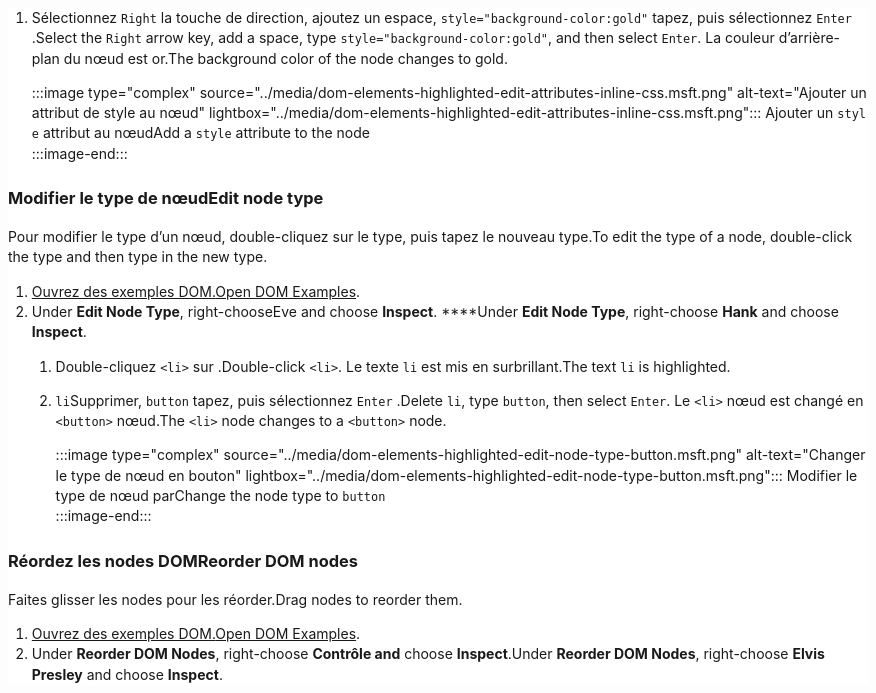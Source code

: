 1.  <span data-ttu-id="07d2f-196">Sélectionnez `Right` la touche de direction, ajoutez un espace, `style="background-color:gold"` tapez, puis sélectionnez `Enter` .</span><span class="sxs-lookup"><span data-stu-id="07d2f-196">Select the `Right` arrow key, add a space, type `style="background-color:gold"`, and then select `Enter`.</span></span>  <span data-ttu-id="07d2f-197">La couleur d’arrière-plan du nœud est or.</span><span class="sxs-lookup"><span data-stu-id="07d2f-197">The background color of the node changes to gold.</span></span>  
    
    :::image type="complex" source="../media/dom-elements-highlighted-edit-attributes-inline-css.msft.png" alt-text="Ajouter un attribut de style au nœud" lightbox="../media/dom-elements-highlighted-edit-attributes-inline-css.msft.png":::
       <span data-ttu-id="07d2f-199">Ajouter un `style` attribut au nœud</span><span class="sxs-lookup"><span data-stu-id="07d2f-199">Add a `style` attribute to the node</span></span>  
    :::image-end:::  
    
### <a name="edit-node-type"></a><span data-ttu-id="07d2f-200">Modifier le type de nœud</span><span class="sxs-lookup"><span data-stu-id="07d2f-200">Edit node type</span></span>  

<span data-ttu-id="07d2f-201">Pour modifier le type d’un nœud, double-cliquez sur le type, puis tapez le nouveau type.</span><span class="sxs-lookup"><span data-stu-id="07d2f-201">To edit the type of a node, double-click the type and then type in the new type.</span></span>  

1.  <span data-ttu-id="07d2f-202">[Ouvrez des exemples DOM.](#open-dom-examples)</span><span class="sxs-lookup"><span data-stu-id="07d2f-202">[Open DOM Examples](#open-dom-examples).</span></span>  
1.  <span data-ttu-id="07d2f-203">Under **Edit Node Type**, right-chooseEve and choose **Inspect**. \*\*\*\*</span><span class="sxs-lookup"><span data-stu-id="07d2f-203">Under **Edit Node Type**, right-choose **Hank** and choose **Inspect**.</span></span>  
    1.  <span data-ttu-id="07d2f-204">Double-cliquez `<li>` sur .</span><span class="sxs-lookup"><span data-stu-id="07d2f-204">Double-click `<li>`.</span></span>  <span data-ttu-id="07d2f-205">Le texte `li` est mis en surbrillant.</span><span class="sxs-lookup"><span data-stu-id="07d2f-205">The text `li` is highlighted.</span></span>  
    1.  <span data-ttu-id="07d2f-206">`li`Supprimer, `button` tapez, puis sélectionnez `Enter` .</span><span class="sxs-lookup"><span data-stu-id="07d2f-206">Delete `li`, type `button`, then select `Enter`.</span></span>  <span data-ttu-id="07d2f-207">Le `<li>` nœud est changé en `<button>` nœud.</span><span class="sxs-lookup"><span data-stu-id="07d2f-207">The `<li>` node changes to a `<button>` node.</span></span>  
        
        :::image type="complex" source="../media/dom-elements-highlighted-edit-node-type-button.msft.png" alt-text="Changer le type de nœud en bouton" lightbox="../media/dom-elements-highlighted-edit-node-type-button.msft.png":::
           <span data-ttu-id="07d2f-209">Modifier le type de nœud par</span><span class="sxs-lookup"><span data-stu-id="07d2f-209">Change the node type to</span></span> `button`  
        :::image-end:::  
        
### <a name="reorder-dom-nodes"></a><span data-ttu-id="07d2f-210">Réordez les nodes DOM</span><span class="sxs-lookup"><span data-stu-id="07d2f-210">Reorder DOM nodes</span></span>  

<span data-ttu-id="07d2f-211">Faites glisser les nodes pour les réorder.</span><span class="sxs-lookup"><span data-stu-id="07d2f-211">Drag nodes to reorder them.</span></span>  

1.  <span data-ttu-id="07d2f-212">[Ouvrez des exemples DOM.](#open-dom-examples)</span><span class="sxs-lookup"><span data-stu-id="07d2f-212">[Open DOM Examples](#open-dom-examples).</span></span>  
1.  <span data-ttu-id="07d2f-213">Under **Reorder DOM Nodes**, right-choose **Contrôle and** choose **Inspect**.</span><span class="sxs-lookup"><span data-stu-id="07d2f-213">Under **Reorder DOM Nodes**, right-choose **Elvis Presley** and choose **Inspect**.</span></span>  
    